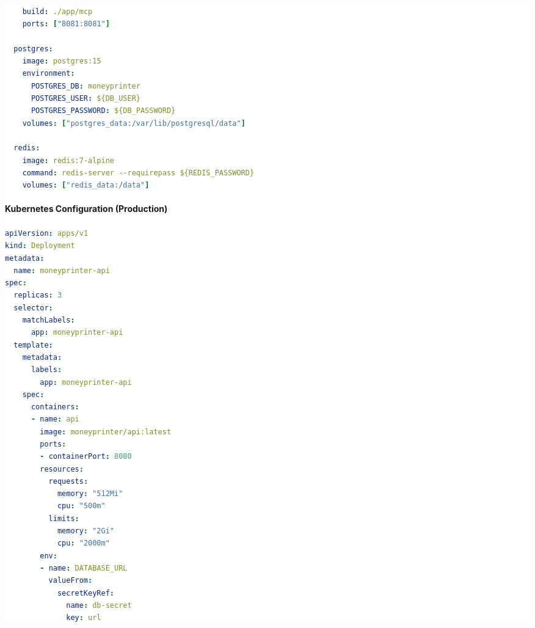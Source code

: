 ```yaml
    build: ./app/mcp
    ports: ["8081:8081"]
    
  postgres:
    image: postgres:15
    environment:
      POSTGRES_DB: moneyprinter
      POSTGRES_USER: ${DB_USER}
      POSTGRES_PASSWORD: ${DB_PASSWORD}
    volumes: ["postgres_data:/var/lib/postgresql/data"]
    
  redis:
    image: redis:7-alpine
    command: redis-server --requirepass ${REDIS_PASSWORD}
    volumes: ["redis_data:/data"]
```

#### **Kubernetes Configuration** (Production)
```yaml
apiVersion: apps/v1
kind: Deployment
metadata:
  name: moneyprinter-api
spec:
  replicas: 3
  selector:
    matchLabels:
      app: moneyprinter-api
  template:
    metadata:
      labels:
        app: moneyprinter-api
    spec:
      containers:
      - name: api
        image: moneyprinter/api:latest
        ports:
        - containerPort: 8080
        resources:
          requests:
            memory: "512Mi"
            cpu: "500m"
          limits:
            memory: "2Gi"
            cpu: "2000m"
        env:
        - name: DATABASE_URL
          valueFrom:
            secretKeyRef:
              name: db-secret
              key: url
```
